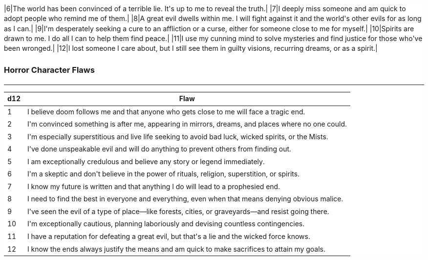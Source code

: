 |6|The world has been convinced of a terrible lie. It's up to me to reveal the truth.|
|7|I deeply miss someone and am quick to adopt people who remind me of them.|
|8|A great evil dwells within me. I will fight against it and the world's other evils for as long as I can.|
|9|I'm desperately seeking a cure to an affliction or a curse, either for someone close to me for myself.|
|10|Spirits are drawn to me. I do all I can to help them find peace.|
|11|I use my cunning mind to solve mysteries and find justice for those who've been wronged.|
|12|I lost someone I care about, but I still see them in guilty visions, recurring dreams, or as a spirit.|
### Horror Character Flaws
---
|d12|Flaw|
|----|------------|
|1|I believe doom follows me and that anyone who gets close to me will face a tragic end.|
|2|I'm convinced something is after me, appearing in mirrors, dreams, and places where no one could.|
|3|I'm especially superstitious and live life seeking to avoid bad luck, wicked spirits, or the Mists.|
|4|I've done unspeakable evil and will do anything to prevent others from finding out.|
|5|I am exceptionally credulous and believe any story or legend immediately.|
|6|I'm a skeptic and don't believe in the power of rituals, religion, superstition, or spirits.|
|7|I know my future is written and that anything I do will lead to a prophesied end.|
|8|I need to find the best in everyone and everything, even when that means denying obvious malice.|
|9|I've seen the evil of a type of place—like forests, cities, or graveyards—and resist going there.|
|10|I'm exceptionally cautious, planning laboriously and devising countless contingencies.|
|11|I have a reputation for defeating a great evil, but that's a lie and the wicked force knows.|
|12|I know the ends always justify the means and am quick to make sacrifices to attain my goals.|
